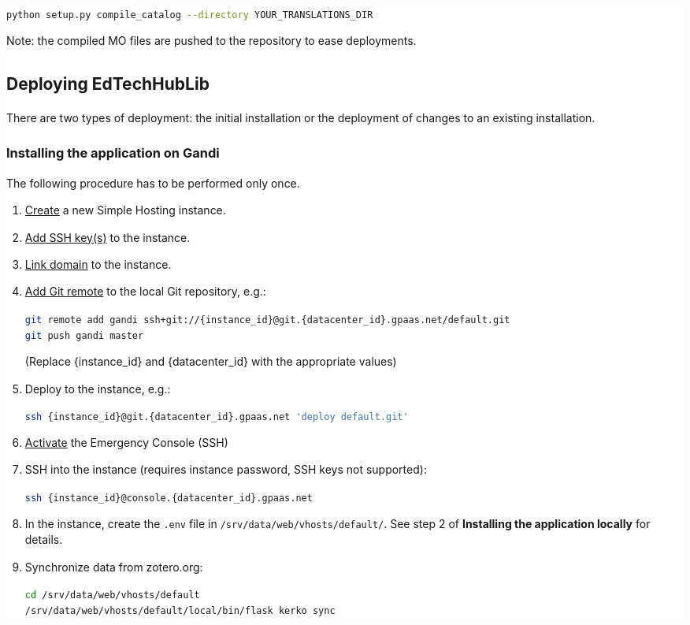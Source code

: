 ```bash
python setup.py compile_catalog --directory YOUR_TRANSLATIONS_DIR
```

Note: the compiled MO files are pushed to the repository to ease deployments.

## Deploying EdTechHubLib

There are two types of deployment: the initial installation or the deployment of
changes to an existing installation.

### Installing the application on Gandi

The following procedure has to be performed only once.

1. [Create](https://docs.gandi.net/en/simple_hosting/instance_management/create.html)
   a new Simple Hosting instance.

2. [Add SSH key(s)](https://docs.gandi.net/en/simple_hosting/connection/ssh_key.html#adding-a-public-ssh-key-to-your-instance)
   to the instance.

3. [Link domain](https://docs.gandi.net/en/simple_hosting/common_operations/link_to_domain.html)
   to the instance.

4. [Add Git remote](https://docs.gandi.net/en/simple_hosting/connection/git.html)
   to the local Git repository, e.g.:

   ```bash
   git remote add gandi ssh+git://{instance_id}@git.{datacenter_id}.gpaas.net/default.git
   git push gandi master
   ```

   (Replace {instance_id} and {datacenter_id} with the appropriate values)

5. Deploy to the instance, e.g.:

   ```bash
   ssh {instance_id}@git.{datacenter_id}.gpaas.net 'deploy default.git'
   ```

6. [Activate](https://docs.gandi.net/en/simple_hosting/connection/ssh.html) the
   Emergency Console (SSH)

7. SSH into the instance (requires instance password, SSH keys not supported):

   ```bash
   ssh {instance_id}@console.{datacenter_id}.gpaas.net
   ```

8. In the instance, create the `.env` file in `/srv/data/web/vhosts/default/`.
   See step 2 of **Installing the application locally** for details.

9.  Synchronize data from zotero.org:

    ```bash
    cd /srv/data/web/vhosts/default
    /srv/data/web/vhosts/default/local/bin/flask kerko sync
    ```
